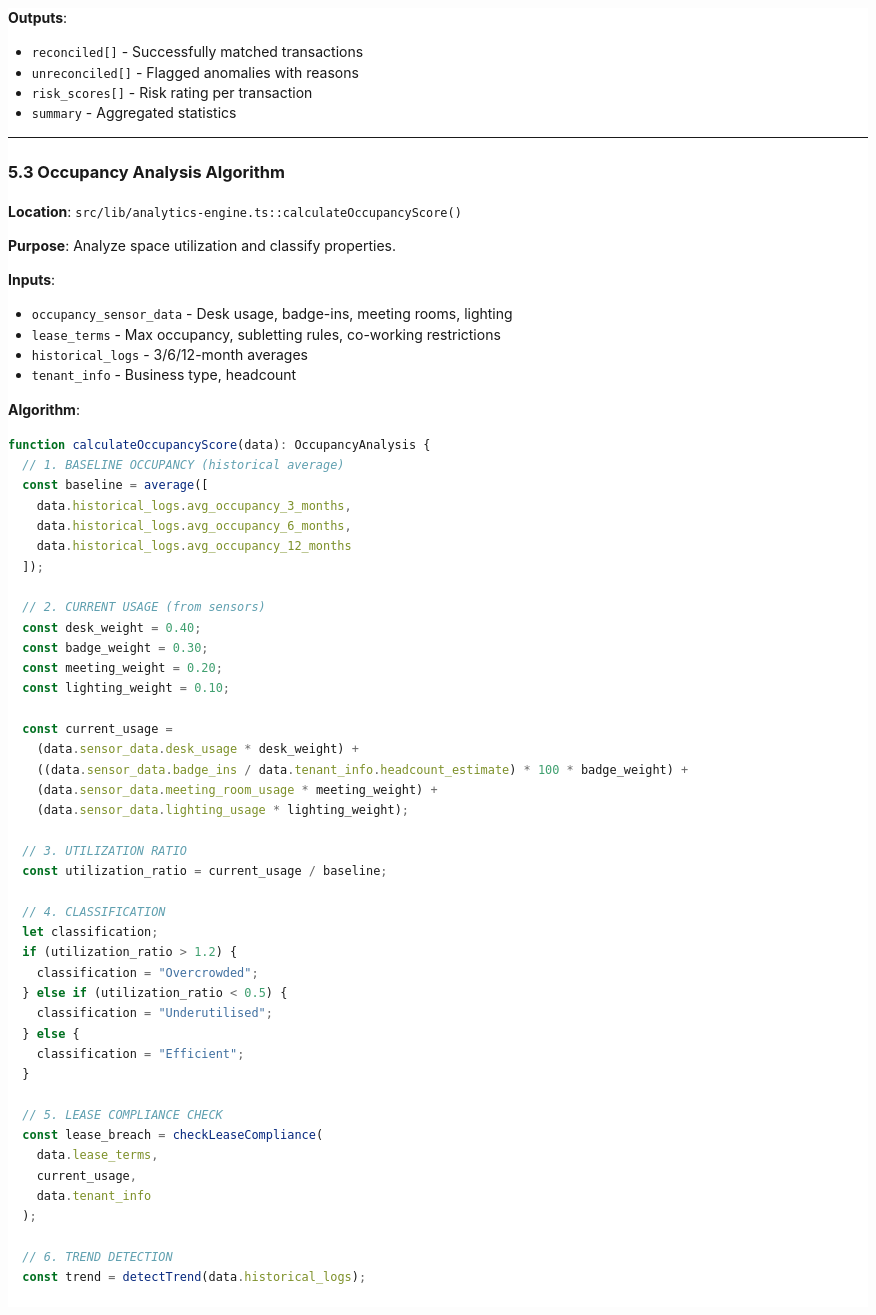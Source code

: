 
**Outputs**:
- `reconciled[]` - Successfully matched transactions
- `unreconciled[]` - Flagged anomalies with reasons
- `risk_scores[]` - Risk rating per transaction
- `summary` - Aggregated statistics

---

### 5.3 Occupancy Analysis Algorithm

**Location**: `src/lib/analytics-engine.ts::calculateOccupancyScore()`

**Purpose**: Analyze space utilization and classify properties.

**Inputs**:
- `occupancy_sensor_data` - Desk usage, badge-ins, meeting rooms, lighting
- `lease_terms` - Max occupancy, subletting rules, co-working restrictions
- `historical_logs` - 3/6/12-month averages
- `tenant_info` - Business type, headcount

**Algorithm**:
```typescript
function calculateOccupancyScore(data): OccupancyAnalysis {
  // 1. BASELINE OCCUPANCY (historical average)
  const baseline = average([
    data.historical_logs.avg_occupancy_3_months,
    data.historical_logs.avg_occupancy_6_months,
    data.historical_logs.avg_occupancy_12_months
  ]);
  
  // 2. CURRENT USAGE (from sensors)
  const desk_weight = 0.40;
  const badge_weight = 0.30;
  const meeting_weight = 0.20;
  const lighting_weight = 0.10;
  
  const current_usage = 
    (data.sensor_data.desk_usage * desk_weight) +
    ((data.sensor_data.badge_ins / data.tenant_info.headcount_estimate) * 100 * badge_weight) +
    (data.sensor_data.meeting_room_usage * meeting_weight) +
    (data.sensor_data.lighting_usage * lighting_weight);
  
  // 3. UTILIZATION RATIO
  const utilization_ratio = current_usage / baseline;
  
  // 4. CLASSIFICATION
  let classification;
  if (utilization_ratio > 1.2) {
    classification = "Overcrowded";
  } else if (utilization_ratio < 0.5) {
    classification = "Underutilised";
  } else {
    classification = "Efficient";
  }
  
  // 5. LEASE COMPLIANCE CHECK
  const lease_breach = checkLeaseCompliance(
    data.lease_terms, 
    current_usage, 
    data.tenant_info
  );
  
  // 6. TREND DETECTION
  const trend = detectTrend(data.historical_logs);
  
```